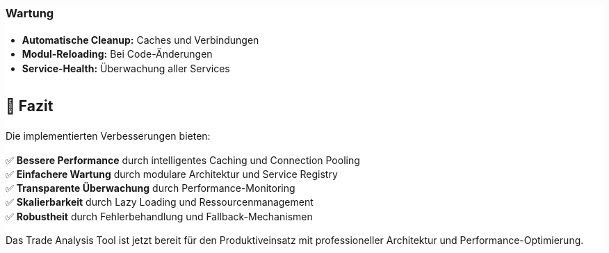 ### Wartung
- **Automatische Cleanup:** Caches und Verbindungen
- **Modul-Reloading:** Bei Code-Änderungen
- **Service-Health:** Überwachung aller Services

## 🎉 Fazit

Die implementierten Verbesserungen bieten:

✅ **Bessere Performance** durch intelligentes Caching und Connection Pooling  
✅ **Einfachere Wartung** durch modulare Architektur und Service Registry  
✅ **Transparente Überwachung** durch Performance-Monitoring  
✅ **Skalierbarkeit** durch Lazy Loading und Ressourcenmanagement  
✅ **Robustheit** durch Fehlerbehandlung und Fallback-Mechanismen  

Das Trade Analysis Tool ist jetzt bereit für den Produktiveinsatz mit professioneller Architektur und Performance-Optimierung.
